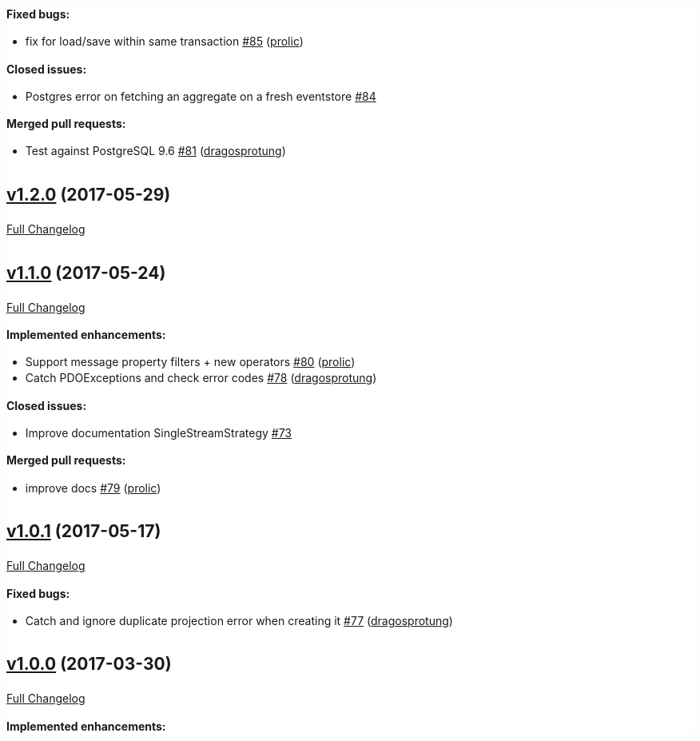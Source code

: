 **Fixed bugs:**

- fix for load/save within same transaction [\#85](https://github.com/prooph/pdo-event-store/pull/85) ([prolic](https://github.com/prolic))

**Closed issues:**

- Postgres error on fetching an aggregate on a fresh eventstore [\#84](https://github.com/prooph/pdo-event-store/issues/84)

**Merged pull requests:**

- Test against PostgreSQL 9.6 [\#81](https://github.com/prooph/pdo-event-store/pull/81) ([dragosprotung](https://github.com/dragosprotung))

## [v1.2.0](https://github.com/prooph/pdo-event-store/tree/v1.2.0) (2017-05-29)
[Full Changelog](https://github.com/prooph/pdo-event-store/compare/v1.1.0...v1.2.0)

## [v1.1.0](https://github.com/prooph/pdo-event-store/tree/v1.1.0) (2017-05-24)
[Full Changelog](https://github.com/prooph/pdo-event-store/compare/v1.0.1...v1.1.0)

**Implemented enhancements:**

- Support message property filters + new operators [\#80](https://github.com/prooph/pdo-event-store/pull/80) ([prolic](https://github.com/prolic))
- Catch PDOExceptions and check error codes [\#78](https://github.com/prooph/pdo-event-store/pull/78) ([dragosprotung](https://github.com/dragosprotung))

**Closed issues:**

- Improve documentation SingleStreamStrategy [\#73](https://github.com/prooph/pdo-event-store/issues/73)

**Merged pull requests:**

- improve docs [\#79](https://github.com/prooph/pdo-event-store/pull/79) ([prolic](https://github.com/prolic))

## [v1.0.1](https://github.com/prooph/pdo-event-store/tree/v1.0.1) (2017-05-17)
[Full Changelog](https://github.com/prooph/pdo-event-store/compare/v1.0.0...v1.0.1)

**Fixed bugs:**

- Catch and ignore duplicate projection error when creating it [\#77](https://github.com/prooph/pdo-event-store/pull/77) ([dragosprotung](https://github.com/dragosprotung))

## [v1.0.0](https://github.com/prooph/pdo-event-store/tree/v1.0.0) (2017-03-30)
[Full Changelog](https://github.com/prooph/pdo-event-store/compare/v1.0.0-beta4...v1.0.0)

**Implemented enhancements:**
